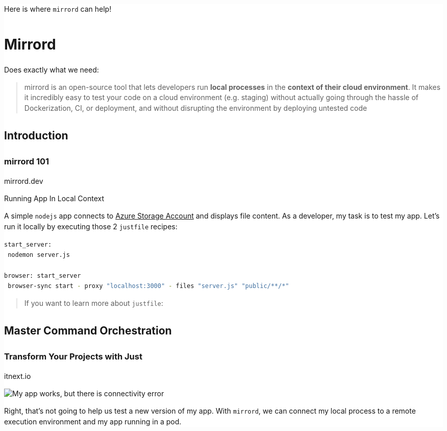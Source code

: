 Here is where `mirrord` can help\!

# Mirrord

Does exactly what we need:

> mirrord is an open-source tool that lets developers run **local
> processes** in the **context of their cloud environment**. It makes it
> incredibly easy to test your code on a cloud environment (e.g.
> staging) without actually going through the hassle of Dockerization,
> CI, or deployment, and without disrupting the environment by deploying
> untested code

[](https://mirrord.dev/docs/overview/introduction/?source=post_page-----58b8d2cb8e8e--------------------------------)

## Introduction

### mirrord 101

mirrord.dev

Running App In Local Context

A simple `nodejs` app connects to [Azure Storage
Account](https://learn.microsoft.com/en-us/azure/storage/common/storage-account-overview)
and displays file content. As a developer, my task is to test my app.
Let’s run it locally by executing those 2 `justfile` recipes:

```bash
start_server:
 nodemon server.js

browser: start_server 
 browser-sync start - proxy "localhost:3000" - files "server.js" "public/**/*"
```

> If you want to learn more about `justfile`:

[](https://itnext.io/master-command-orchestration-16f4a117ce05?source=post_page-----58b8d2cb8e8e--------------------------------)

## Master Command Orchestration

### Transform Your Projects with Just

itnext.io

![My app works, but there is connectivity
error](_media/980839_image5.jpg)

Right, that’s not going to help us test a new version of my app. With
`mirrord`, we can connect my local process to a remote execution
environment and my app running in a pod.
